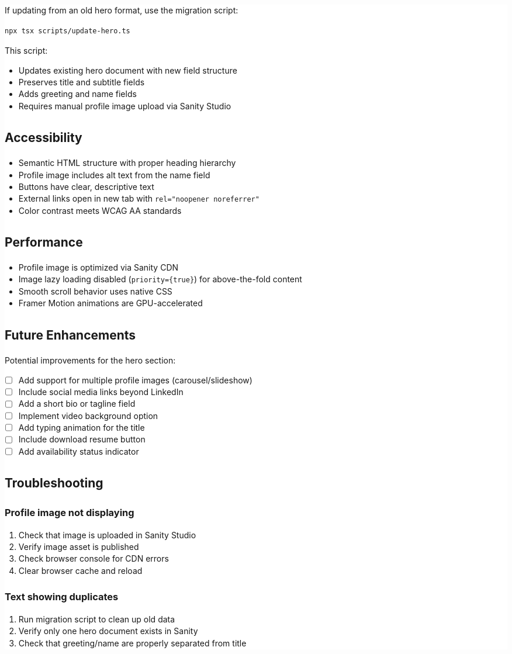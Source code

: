 If updating from an old hero format, use the migration script:

```bash
npx tsx scripts/update-hero.ts
```

This script:
- Updates existing hero document with new field structure
- Preserves title and subtitle fields
- Adds greeting and name fields
- Requires manual profile image upload via Sanity Studio

## Accessibility

- Semantic HTML structure with proper heading hierarchy
- Profile image includes alt text from the name field
- Buttons have clear, descriptive text
- External links open in new tab with `rel="noopener noreferrer"`
- Color contrast meets WCAG AA standards

## Performance

- Profile image is optimized via Sanity CDN
- Image lazy loading disabled (`priority={true}`) for above-the-fold content
- Smooth scroll behavior uses native CSS
- Framer Motion animations are GPU-accelerated

## Future Enhancements

Potential improvements for the hero section:

- [ ] Add support for multiple profile images (carousel/slideshow)
- [ ] Include social media links beyond LinkedIn
- [ ] Add a short bio or tagline field
- [ ] Implement video background option
- [ ] Add typing animation for the title
- [ ] Include download resume button
- [ ] Add availability status indicator

## Troubleshooting

### Profile image not displaying
1. Check that image is uploaded in Sanity Studio
2. Verify image asset is published
3. Check browser console for CDN errors
4. Clear browser cache and reload

### Text showing duplicates
1. Run migration script to clean up old data
2. Verify only one hero document exists in Sanity
3. Check that greeting/name are properly separated from title
